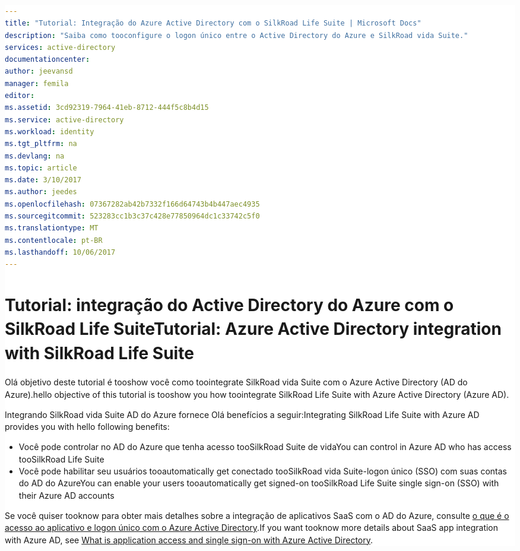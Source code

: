 ```yaml
---
title: "Tutorial: Integração do Azure Active Directory com o SilkRoad Life Suite | Microsoft Docs"
description: "Saiba como tooconfigure o logon único entre o Active Directory do Azure e SilkRoad vida Suite."
services: active-directory
documentationcenter: 
author: jeevansd
manager: femila
editor: 
ms.assetid: 3cd92319-7964-41eb-8712-444f5c8b4d15
ms.service: active-directory
ms.workload: identity
ms.tgt_pltfrm: na
ms.devlang: na
ms.topic: article
ms.date: 3/10/2017
ms.author: jeedes
ms.openlocfilehash: 07367282ab42b7332f166d64743b4b447aec4935
ms.sourcegitcommit: 523283cc1b3c37c428e77850964dc1c33742c5f0
ms.translationtype: MT
ms.contentlocale: pt-BR
ms.lasthandoff: 10/06/2017
---
```

# <a name="tutorial-azure-active-directory-integration-with-silkroad-life-suite"></a><span data-ttu-id="12f44-103">Tutorial: integração do Active Directory do Azure com o SilkRoad Life Suite</span><span class="sxs-lookup"><span data-stu-id="12f44-103">Tutorial: Azure Active Directory integration with SilkRoad Life Suite</span></span>
<span data-ttu-id="12f44-104">Olá objetivo deste tutorial é tooshow você como toointegrate SilkRoad vida Suite com o Azure Active Directory (AD do Azure).</span><span class="sxs-lookup"><span data-stu-id="12f44-104">hello objective of this tutorial is tooshow you how toointegrate SilkRoad Life Suite with Azure Active Directory (Azure AD).</span></span> 

<span data-ttu-id="12f44-105">Integrando SilkRoad vida Suite AD do Azure fornece Olá benefícios a seguir:</span><span class="sxs-lookup"><span data-stu-id="12f44-105">Integrating SilkRoad Life Suite with Azure AD provides you with hello following benefits:</span></span> 

* <span data-ttu-id="12f44-106">Você pode controlar no AD do Azure que tenha acesso tooSilkRoad Suite de vida</span><span class="sxs-lookup"><span data-stu-id="12f44-106">You can control in Azure AD who has access tooSilkRoad Life Suite</span></span> 
* <span data-ttu-id="12f44-107">Você pode habilitar seu usuários tooautomatically get conectado tooSilkRoad vida Suite-logon único (SSO) com suas contas do AD do Azure</span><span class="sxs-lookup"><span data-stu-id="12f44-107">You can enable your users tooautomatically get signed-on tooSilkRoad Life Suite single sign-on (SSO) with their Azure AD accounts</span></span>

<span data-ttu-id="12f44-108">Se você quiser tooknow para obter mais detalhes sobre a integração de aplicativos SaaS com o AD do Azure, consulte [o que é o acesso ao aplicativo e logon único com o Azure Active Directory](active-directory-appssoaccess-whatis.md).</span><span class="sxs-lookup"><span data-stu-id="12f44-108">If you want tooknow more details about SaaS app integration with Azure AD, see [What is application access and single sign-on with Azure Active Directory](active-directory-appssoaccess-whatis.md).</span></span>

